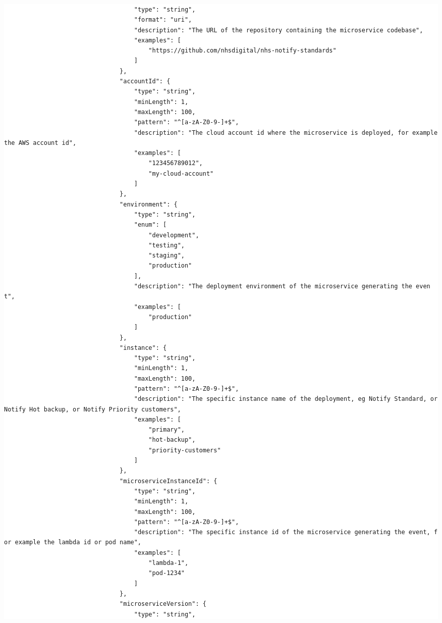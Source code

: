 ```
                                    "type": "string",
                                    "format": "uri",
                                    "description": "The URL of the repository containing the microservice codebase",
                                    "examples": [
                                        "https://github.com/nhsdigital/nhs-notify-standards"
                                    ]
                                },
                                "accountId": {
                                    "type": "string",
                                    "minLength": 1,
                                    "maxLength": 100,
                                    "pattern": "^[a-zA-Z0-9-]+$",
                                    "description": "The cloud account id where the microservice is deployed, for example the AWS account id",
                                    "examples": [
                                        "123456789012",
                                        "my-cloud-account"
                                    ]
                                },
                                "environment": {
                                    "type": "string",
                                    "enum": [
                                        "development",
                                        "testing",
                                        "staging",
                                        "production"
                                    ],
                                    "description": "The deployment environment of the microservice generating the event",
                                    "examples": [
                                        "production"
                                    ]
                                },
                                "instance": {
                                    "type": "string",
                                    "minLength": 1,
                                    "maxLength": 100,
                                    "pattern": "^[a-zA-Z0-9-]+$",
                                    "description": "The specific instance name of the deployment, eg Notify Standard, or Notify Hot backup, or Notify Priority customers",
                                    "examples": [
                                        "primary",
                                        "hot-backup",
                                        "priority-customers"
                                    ]
                                },
                                "microserviceInstanceId": {
                                    "type": "string",
                                    "minLength": 1,
                                    "maxLength": 100,
                                    "pattern": "^[a-zA-Z0-9-]+$",
                                    "description": "The specific instance id of the microservice generating the event, for example the lambda id or pod name",
                                    "examples": [
                                        "lambda-1",
                                        "pod-1234"
                                    ]
                                },
                                "microserviceVersion": {
                                    "type": "string",
```